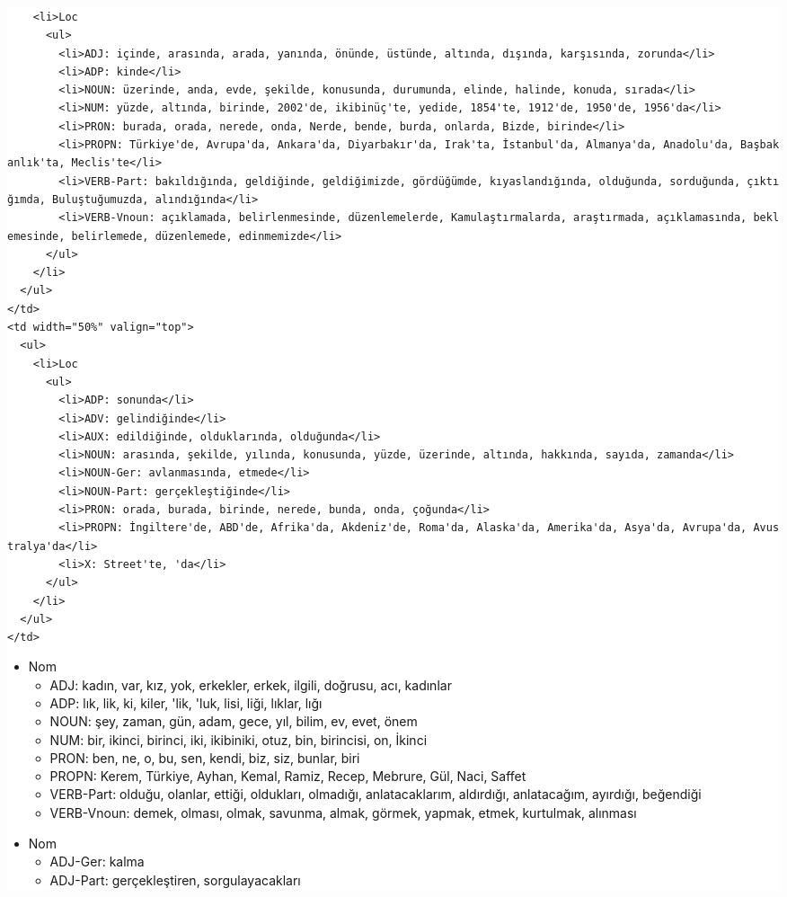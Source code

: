         <li>Loc
          <ul>
            <li>ADJ: içinde, arasında, arada, yanında, önünde, üstünde, altında, dışında, karşısında, zorunda</li>
            <li>ADP: kinde</li>
            <li>NOUN: üzerinde, anda, evde, şekilde, konusunda, durumunda, elinde, halinde, konuda, sırada</li>
            <li>NUM: yüzde, altında, birinde, 2002'de, ikibinüç'te, yedide, 1854'te, 1912'de, 1950'de, 1956'da</li>
            <li>PRON: burada, orada, nerede, onda, Nerde, bende, burda, onlarda, Bizde, birinde</li>
            <li>PROPN: Türkiye'de, Avrupa'da, Ankara'da, Diyarbakır'da, Irak'ta, İstanbul'da, Almanya'da, Anadolu'da, Başbakanlık'ta, Meclis'te</li>
            <li>VERB-Part: bakıldığında, geldiğinde, geldiğimizde, gördüğümde, kıyaslandığında, olduğunda, sorduğunda, çıktığımda, Buluştuğumuzda, alındığında</li>
            <li>VERB-Vnoun: açıklamada, belirlenmesinde, düzenlemelerde, Kamulaştırmalarda, araştırmada, açıklamasında, beklemesinde, belirlemede, düzenlemede, edinmemizde</li>
          </ul>
        </li>
      </ul>
    </td>
    <td width="50%" valign="top">
      <ul>
        <li>Loc
          <ul>
            <li>ADP: sonunda</li>
            <li>ADV: gelindiğinde</li>
            <li>AUX: edildiğinde, olduklarında, olduğunda</li>
            <li>NOUN: arasında, şekilde, yılında, konusunda, yüzde, üzerinde, altında, hakkında, sayıda, zamanda</li>
            <li>NOUN-Ger: avlanmasında, etmede</li>
            <li>NOUN-Part: gerçekleştiğinde</li>
            <li>PRON: orada, burada, birinde, nerede, bunda, onda, çoğunda</li>
            <li>PROPN: İngiltere'de, ABD'de, Afrika'da, Akdeniz'de, Roma'da, Alaska'da, Amerika'da, Asya'da, Avrupa'da, Avustralya'da</li>
            <li>X: Street'te, 'da</li>
          </ul>
        </li>
      </ul>
    </td>
  </tr>
  <tr>
    <td width="50%" valign="top">
      <ul>
        <li>Nom
          <ul>
            <li>ADJ: kadın, var, kız, yok, erkekler, erkek, ilgili, doğrusu, acı, kadınlar</li>
            <li>ADP: lık, lik, ki, kiler, 'lik, 'luk, lisi, liği, lıklar, lığı</li>
            <li>NOUN: şey, zaman, gün, adam, gece, yıl, bilim, ev, evet, önem</li>
            <li>NUM: bir, ikinci, birinci, iki, ikibiniki, otuz, bin, birincisi, on, İkinci</li>
            <li>PRON: ben, ne, o, bu, sen, kendi, biz, siz, bunlar, biri</li>
            <li>PROPN: Kerem, Türkiye, Ayhan, Kemal, Ramiz, Recep, Mebrure, Gül, Naci, Saffet</li>
            <li>VERB-Part: olduğu, olanlar, ettiği, oldukları, olmadığı, anlatacaklarım, aldırdığı, anlatacağım, ayırdığı, beğendiği</li>
            <li>VERB-Vnoun: demek, olması, olmak, savunma, almak, görmek, yapmak, etmek, kurtulmak, alınması</li>
          </ul>
        </li>
      </ul>
    </td>
    <td width="50%" valign="top">
      <ul>
        <li>Nom
          <ul>
            <li>ADJ-Ger: kalma</li>
            <li>ADJ-Part: gerçekleştiren, sorgulayacakları</li>